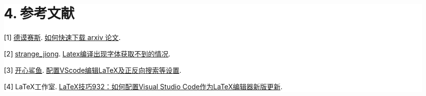 # 4. 参考文献

<span id="ref1">[1]</span> [德谟赛斯](https://www.jianshu.com/u/06ba6c212ceb). [如何快速下载 arxiv 论文](https://www.jianshu.com/p/184799230f20).

<span id="ref2">[2]</span>  [strange_jiong](https://blog.csdn.net/dream_allday). [Latex编译出现字体获取不到的情况](https://blog.csdn.net/dream_allday/article/details/84997874).

<span id="ref3">[3]</span>  [开心鲨鱼](https://www.zhihu.com/people/kai-xin-sha-yu). [配置VScode编辑LaTeX及正反向搜索等设置](https://zhuanlan.zhihu.com/p/90526218?utm_source=wechat_session).

<span id="ref4">[4]</span> LaTeX工作室. [LaTeX技巧932：如何配置Visual Studio Code作为LaTeX编辑器新版更新](https://www.latexstudio.net/archives/12260.html).